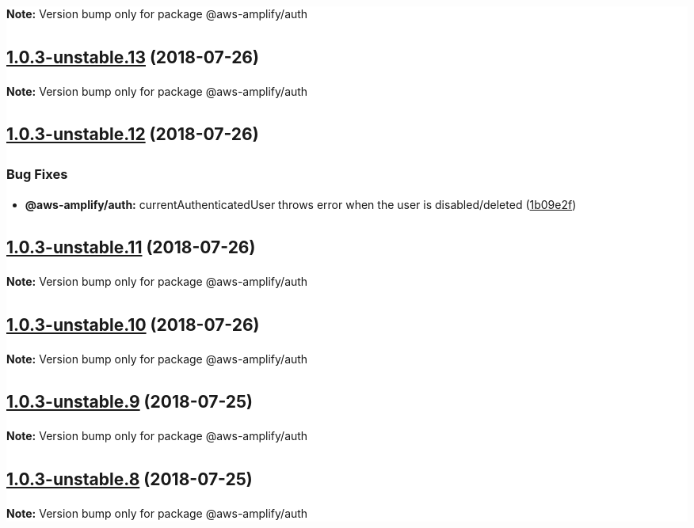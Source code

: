 **Note:** Version bump only for package @aws-amplify/auth

<a name="1.0.3-unstable.13"></a>

## [1.0.3-unstable.13](https://github.com/aws/aws-amplify/compare/@aws-amplify/auth@1.0.3-unstable.12...@aws-amplify/auth@1.0.3-unstable.13) (2018-07-26)

**Note:** Version bump only for package @aws-amplify/auth

<a name="1.0.3-unstable.12"></a>

## [1.0.3-unstable.12](https://github.com/aws/aws-amplify/compare/@aws-amplify/auth@1.0.3-unstable.11...@aws-amplify/auth@1.0.3-unstable.12) (2018-07-26)

### Bug Fixes

- **@aws-amplify/auth:** currentAuthenticatedUser throws error when the user is disabled/deleted ([1b09e2f](https://github.com/aws/aws-amplify/commit/1b09e2f))

<a name="1.0.3-unstable.11"></a>

## [1.0.3-unstable.11](https://github.com/aws/aws-amplify/compare/@aws-amplify/auth@1.0.3-unstable.10...@aws-amplify/auth@1.0.3-unstable.11) (2018-07-26)

**Note:** Version bump only for package @aws-amplify/auth

<a name="1.0.3-unstable.10"></a>

## [1.0.3-unstable.10](https://github.com/aws/aws-amplify/compare/@aws-amplify/auth@1.0.3-unstable.9...@aws-amplify/auth@1.0.3-unstable.10) (2018-07-26)

**Note:** Version bump only for package @aws-amplify/auth

<a name="1.0.3-unstable.9"></a>

## [1.0.3-unstable.9](https://github.com/aws/aws-amplify/compare/@aws-amplify/auth@1.0.3-unstable.8...@aws-amplify/auth@1.0.3-unstable.9) (2018-07-25)

**Note:** Version bump only for package @aws-amplify/auth

<a name="1.0.3-unstable.8"></a>

## [1.0.3-unstable.8](https://github.com/aws/aws-amplify/compare/@aws-amplify/auth@1.0.3-unstable.7...@aws-amplify/auth@1.0.3-unstable.8) (2018-07-25)

**Note:** Version bump only for package @aws-amplify/auth
